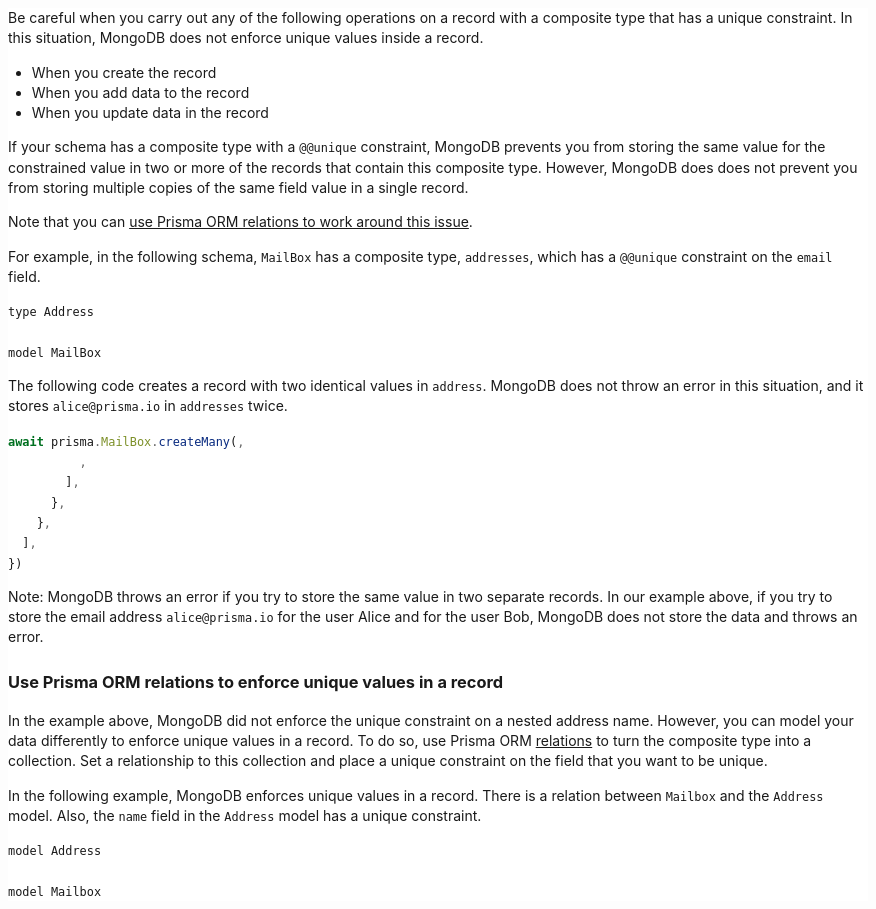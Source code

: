 Be careful when you carry out any of the following operations on a record with a composite type that has a unique constraint. In this situation, MongoDB does not enforce unique values inside a record.

- When you create the record
- When you add data to the record
- When you update data in the record

If your schema has a composite type with a `@@unique` constraint, MongoDB prevents you from storing the same value for the constrained value in two or more of the records that contain this composite type. However, MongoDB does does not prevent you from storing multiple copies of the same field value in a single record.

Note that you can [use Prisma ORM relations to work around this issue](#use-prisma-orm-relations-to-enforce-unique-values-in-a-record).

For example, in the following schema, `MailBox` has a composite type, `addresses`, which has a `@@unique` constraint on the `email` field.

```prisma
type Address 

model MailBox 
```

The following code creates a record with two identical values in `address`. MongoDB does not throw an error in this situation, and it stores `alice@prisma.io` in `addresses` twice.

```ts
await prisma.MailBox.createMany(,
          ,
        ],
      },
    },
  ],
})
```

Note: MongoDB throws an error if you try to store the same value in two separate records. In our example above, if you try to store the email address `alice@prisma.io` for the user Alice and for the user Bob, MongoDB does not store the data and throws an error.

### Use Prisma ORM relations to enforce unique values in a record

In the example above, MongoDB did not enforce the unique constraint on a nested address name. However, you can model your data differently to enforce unique values in a record. To do so, use Prisma ORM [relations](/orm/prisma-schema/data-model/relations) to turn the composite type into a collection. Set a relationship to this collection and place a unique constraint on the field that you want to be unique.

In the following example, MongoDB enforces unique values in a record. There is a relation between `Mailbox` and the `Address` model. Also, the `name` field in the `Address` model has a unique constraint.

```prisma
model Address 

model Mailbox 
```
